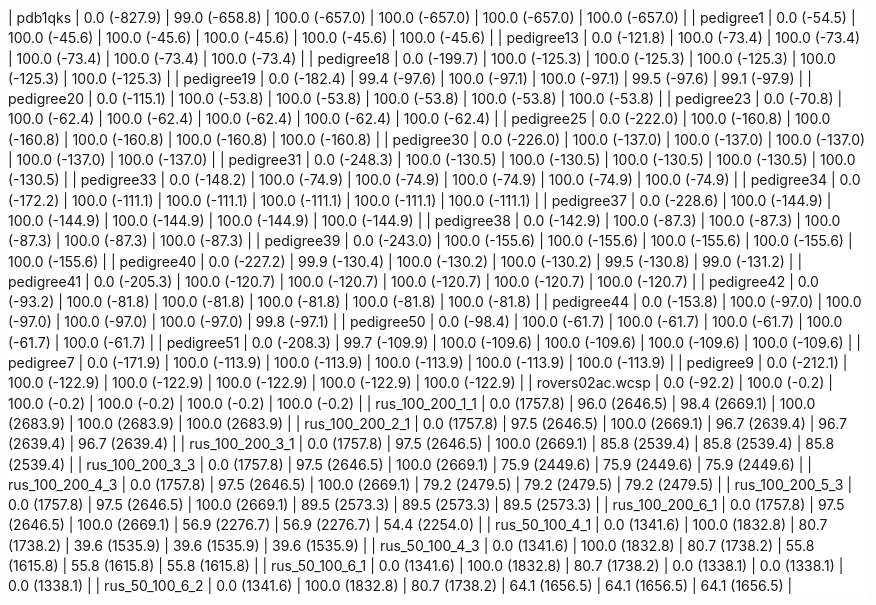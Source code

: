| pdb1qks                                                | 0.0 (-827.9)  | 99.0 (-658.8)   | 100.0 (-657.0)  | 100.0 (-657.0)   | 100.0 (-657.0)      | 100.0 (-657.0)   |
| pedigree1                                              | 0.0 (-54.5)   | 100.0 (-45.6)   | 100.0 (-45.6)   | 100.0 (-45.6)    | 100.0 (-45.6)       | 100.0 (-45.6)    |
| pedigree13                                             | 0.0 (-121.8)  | 100.0 (-73.4)   | 100.0 (-73.4)   | 100.0 (-73.4)    | 100.0 (-73.4)       | 100.0 (-73.4)    |
| pedigree18                                             | 0.0 (-199.7)  | 100.0 (-125.3)  | 100.0 (-125.3)  | 100.0 (-125.3)   | 100.0 (-125.3)      | 100.0 (-125.3)   |
| pedigree19                                             | 0.0 (-182.4)  | 99.4 (-97.6)    | 100.0 (-97.1)   | 100.0 (-97.1)    | 99.5 (-97.6)        | 99.1 (-97.9)     |
| pedigree20                                             | 0.0 (-115.1)  | 100.0 (-53.8)   | 100.0 (-53.8)   | 100.0 (-53.8)    | 100.0 (-53.8)       | 100.0 (-53.8)    |
| pedigree23                                             | 0.0 (-70.8)   | 100.0 (-62.4)   | 100.0 (-62.4)   | 100.0 (-62.4)    | 100.0 (-62.4)       | 100.0 (-62.4)    |
| pedigree25                                             | 0.0 (-222.0)  | 100.0 (-160.8)  | 100.0 (-160.8)  | 100.0 (-160.8)   | 100.0 (-160.8)      | 100.0 (-160.8)   |
| pedigree30                                             | 0.0 (-226.0)  | 100.0 (-137.0)  | 100.0 (-137.0)  | 100.0 (-137.0)   | 100.0 (-137.0)      | 100.0 (-137.0)   |
| pedigree31                                             | 0.0 (-248.3)  | 100.0 (-130.5)  | 100.0 (-130.5)  | 100.0 (-130.5)   | 100.0 (-130.5)      | 100.0 (-130.5)   |
| pedigree33                                             | 0.0 (-148.2)  | 100.0 (-74.9)   | 100.0 (-74.9)   | 100.0 (-74.9)    | 100.0 (-74.9)       | 100.0 (-74.9)    |
| pedigree34                                             | 0.0 (-172.2)  | 100.0 (-111.1)  | 100.0 (-111.1)  | 100.0 (-111.1)   | 100.0 (-111.1)      | 100.0 (-111.1)   |
| pedigree37                                             | 0.0 (-228.6)  | 100.0 (-144.9)  | 100.0 (-144.9)  | 100.0 (-144.9)   | 100.0 (-144.9)      | 100.0 (-144.9)   |
| pedigree38                                             | 0.0 (-142.9)  | 100.0 (-87.3)   | 100.0 (-87.3)   | 100.0 (-87.3)    | 100.0 (-87.3)       | 100.0 (-87.3)    |
| pedigree39                                             | 0.0 (-243.0)  | 100.0 (-155.6)  | 100.0 (-155.6)  | 100.0 (-155.6)   | 100.0 (-155.6)      | 100.0 (-155.6)   |
| pedigree40                                             | 0.0 (-227.2)  | 99.9 (-130.4)   | 100.0 (-130.2)  | 100.0 (-130.2)   | 99.5 (-130.8)       | 99.0 (-131.2)    |
| pedigree41                                             | 0.0 (-205.3)  | 100.0 (-120.7)  | 100.0 (-120.7)  | 100.0 (-120.7)   | 100.0 (-120.7)      | 100.0 (-120.7)   |
| pedigree42                                             | 0.0 (-93.2)   | 100.0 (-81.8)   | 100.0 (-81.8)   | 100.0 (-81.8)    | 100.0 (-81.8)       | 100.0 (-81.8)    |
| pedigree44                                             | 0.0 (-153.8)  | 100.0 (-97.0)   | 100.0 (-97.0)   | 100.0 (-97.0)    | 100.0 (-97.0)       | 99.8 (-97.1)     |
| pedigree50                                             | 0.0 (-98.4)   | 100.0 (-61.7)   | 100.0 (-61.7)   | 100.0 (-61.7)    | 100.0 (-61.7)       | 100.0 (-61.7)    |
| pedigree51                                             | 0.0 (-208.3)  | 99.7 (-109.9)   | 100.0 (-109.6)  | 100.0 (-109.6)   | 100.0 (-109.6)      | 100.0 (-109.6)   |
| pedigree7                                              | 0.0 (-171.9)  | 100.0 (-113.9)  | 100.0 (-113.9)  | 100.0 (-113.9)   | 100.0 (-113.9)      | 100.0 (-113.9)   |
| pedigree9                                              | 0.0 (-212.1)  | 100.0 (-122.9)  | 100.0 (-122.9)  | 100.0 (-122.9)   | 100.0 (-122.9)      | 100.0 (-122.9)   |
| rovers02ac.wcsp                                        | 0.0 (-92.2)   | 100.0 (-0.2)    | 100.0 (-0.2)    | 100.0 (-0.2)     | 100.0 (-0.2)        | 100.0 (-0.2)     |
| rus_100_200_1_1                                        | 0.0 (1757.8)  | 96.0 (2646.5)   | 98.4 (2669.1)   | 100.0 (2683.9)   | 100.0 (2683.9)      | 100.0 (2683.9)   |
| rus_100_200_2_1                                        | 0.0 (1757.8)  | 97.5 (2646.5)   | 100.0 (2669.1)  | 96.7 (2639.4)    | 96.7 (2639.4)       | 96.7 (2639.4)    |
| rus_100_200_3_1                                        | 0.0 (1757.8)  | 97.5 (2646.5)   | 100.0 (2669.1)  | 85.8 (2539.4)    | 85.8 (2539.4)       | 85.8 (2539.4)    |
| rus_100_200_3_3                                        | 0.0 (1757.8)  | 97.5 (2646.5)   | 100.0 (2669.1)  | 75.9 (2449.6)    | 75.9 (2449.6)       | 75.9 (2449.6)    |
| rus_100_200_4_3                                        | 0.0 (1757.8)  | 97.5 (2646.5)   | 100.0 (2669.1)  | 79.2 (2479.5)    | 79.2 (2479.5)       | 79.2 (2479.5)    |
| rus_100_200_5_3                                        | 0.0 (1757.8)  | 97.5 (2646.5)   | 100.0 (2669.1)  | 89.5 (2573.3)    | 89.5 (2573.3)       | 89.5 (2573.3)    |
| rus_100_200_6_1                                        | 0.0 (1757.8)  | 97.5 (2646.5)   | 100.0 (2669.1)  | 56.9 (2276.7)    | 56.9 (2276.7)       | 54.4 (2254.0)    |
| rus_50_100_4_1                                         | 0.0 (1341.6)  | 100.0 (1832.8)  | 80.7 (1738.2)   | 39.6 (1535.9)    | 39.6 (1535.9)       | 39.6 (1535.9)    |
| rus_50_100_4_3                                         | 0.0 (1341.6)  | 100.0 (1832.8)  | 80.7 (1738.2)   | 55.8 (1615.8)    | 55.8 (1615.8)       | 55.8 (1615.8)    |
| rus_50_100_6_1                                         | 0.0 (1341.6)  | 100.0 (1832.8)  | 80.7 (1738.2)   | 0.0 (1338.1)     | 0.0 (1338.1)        | 0.0 (1338.1)     |
| rus_50_100_6_2                                         | 0.0 (1341.6)  | 100.0 (1832.8)  | 80.7 (1738.2)   | 64.1 (1656.5)    | 64.1 (1656.5)       | 64.1 (1656.5)    |